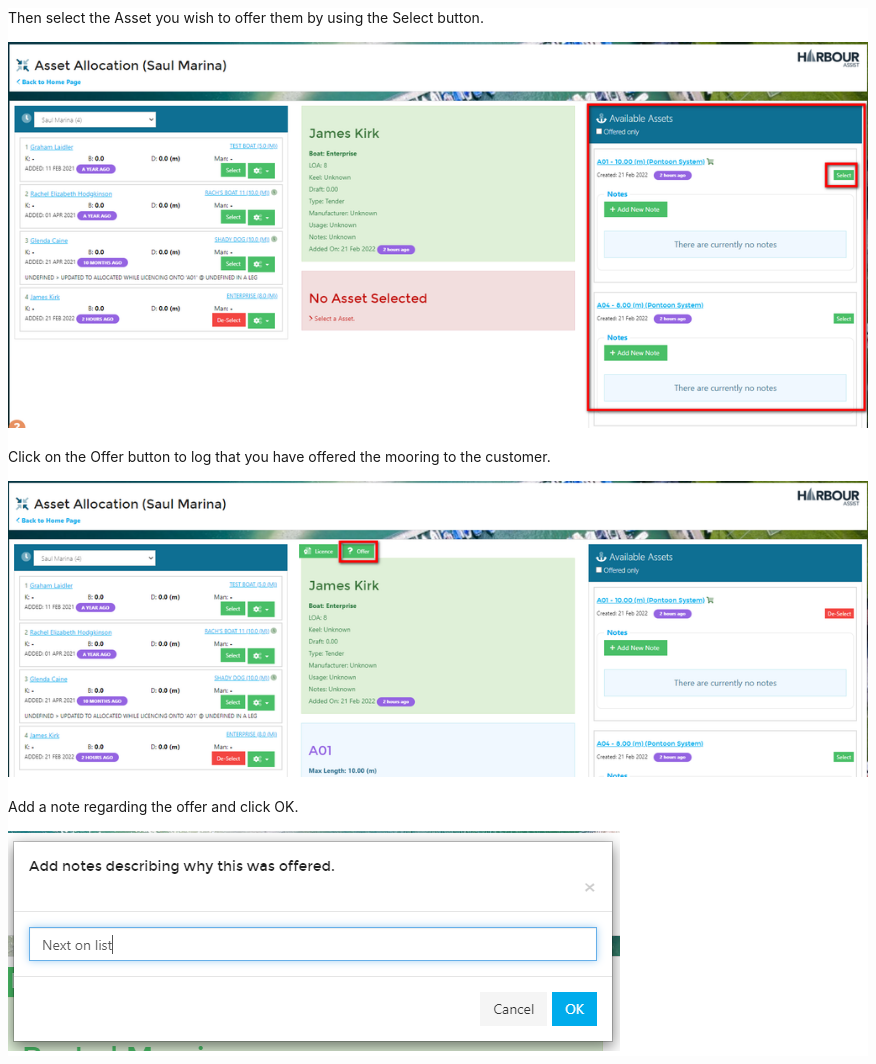 Then select the Asset you wish to offer them by using the Select button.

![image-20220221143258517](image-20220221143258517.png)

Click on the Offer button to log that you have offered the mooring to the customer.  

![image-20220221143349650](image-20220221143349650.png)

Add a note regarding the offer and click OK.

![image-20200701161926465](image-20200701161926465.png)
